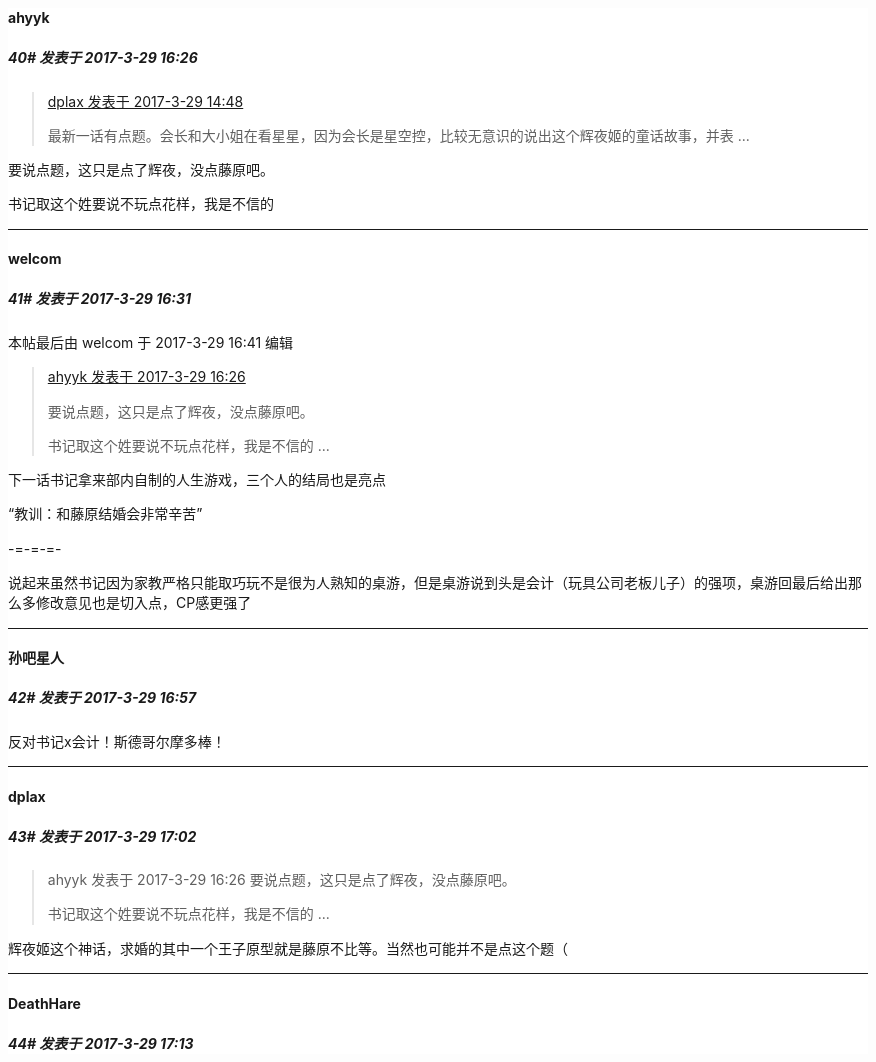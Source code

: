####  ahyyk  
##### 40#       发表于 2017-3-29 16:26


<blockquote><a href="httphttps://bbs.saraba1st.com/2b/forum.php?mod=redirect&amp;goto=findpost&amp;pid=35530912&amp;ptid=1485855" target="_blank">dplax 发表于 2017-3-29 14:48</a>

最新一话有点题。会长和大小姐在看星星，因为会长是星空控，比较无意识的说出这个辉夜姬的童话故事，并表 ...</blockquote>
要说点题，这只是点了辉夜，没点藤原吧。

书记取这个姓要说不玩点花样，我是不信的


*****

####  welcom  
##### 41#       发表于 2017-3-29 16:31


 本帖最后由 welcom 于 2017-3-29 16:41 编辑 
<blockquote><a href="httphttps://bbs.saraba1st.com/2b/forum.php?mod=redirect&amp;goto=findpost&amp;pid=35531824&amp;ptid=1485855" target="_blank">ahyyk 发表于 2017-3-29 16:26</a>

要说点题，这只是点了辉夜，没点藤原吧。

书记取这个姓要说不玩点花样，我是不信的 ...</blockquote>
下一话书记拿来部内自制的人生游戏，三个人的结局也是亮点

“教训：和藤原结婚会非常辛苦”


-=-=-=-

说起来虽然书记因为家教严格只能取巧玩不是很为人熟知的桌游，但是桌游说到头是会计（玩具公司老板儿子）的强项，桌游回最后给出那么多修改意见也是切入点，CP感更强了


*****

####  孙吧星人  
##### 42#       发表于 2017-3-29 16:57


反对书记x会计！斯德哥尔摩多棒！


*****

####  dplax  
##### 43#       发表于 2017-3-29 17:02


<blockquote>ahyyk 发表于 2017-3-29 16:26
要说点题，这只是点了辉夜，没点藤原吧。

书记取这个姓要说不玩点花样，我是不信的 ...</blockquote>
辉夜姬这个神话，求婚的其中一个王子原型就是藤原不比等。当然也可能并不是点这个题（


*****

####  DeathHare  
##### 44#       发表于 2017-3-29 17:13
